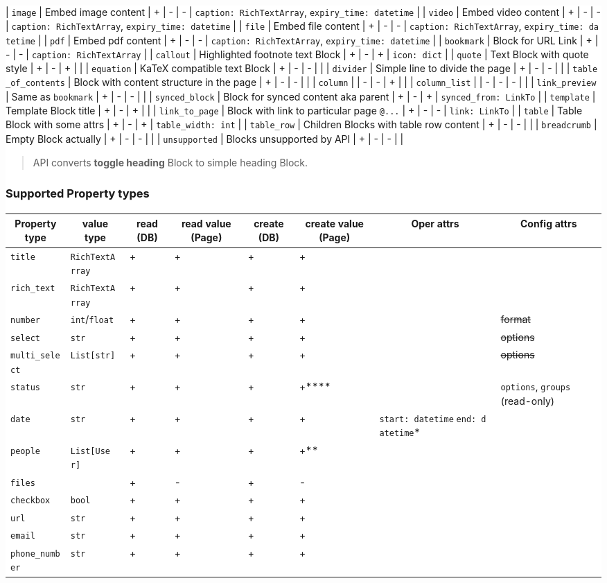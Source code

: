 | `image` | Embed image content | + | - | - | `caption: RichTextArray`, `expiry_time: datetime` |
| `video` | Embed video content | + | - | - | `caption: RichTextArray`, `expiry_time: datetime` |
| `file` | Embed file content | + | - | - | `caption: RichTextArray`, `expiry_time: datetime` |
| `pdf` | Embed pdf content | + | - | - | `caption: RichTextArray`, `expiry_time: datetime` |
| `bookmark` | Block for URL Link | + | - | - | `caption: RichTextArray` |
| `callout` | Highlighted footnote text Block | + | - | + | `icon: dict` |
| `quote` | Text Block with quote style | + | - | + |  |
| `equation` | KaTeX compatible text Block | + | - | - |  |
| `divider` | Simple line to divide the page | + | - | - |  |
| `table_of_contents` | Block with content structure in the page | + | - | - |  |
| `column` |  | - | - | + |  |
| `column_list` |  | - | - | - |  |
| `link_preview` |  Same as `bookmark` | + | - | - |  |
| `synced_block` | Block for synced content aka parent | + | - | + | `synced_from: LinkTo` |
| `template` | Template Block title | + | - | + |  |
| `link_to_page` | Block with link to particular page `@...` | + | - | - | `link: LinkTo` |
| `table` | Table Block with some attrs | + | - | + | `table_width: int` |
| `table_row` | Children Blocks with table row content | + | - | - |  |
| `breadcrumb` | Empty Block actually | + | - | - |  |
| `unsupported` | Blocks unsupported by API | + | - | - |  |

> API converts **toggle heading** Block to simple heading Block.

### Supported Property types

| Property type            | value type          | read (DB) | read value (Page) | create (DB) | create value (Page) | Oper attrs                          | Config attrs                      |
|--------------------------|---------------------|-----------|-------------------|-------------|---------------------|-------------------------------------|-----------------------------------|
| `title`                  | `RichTextArray`     | +         | +                 | +           | +                   |                                     |                                   |
| `rich_text`              | `RichTextArray`     | +         | +                 | +           | +                   |                                     |                                   |
| `number`                 | `int`/`float`       | +         | +                 | +           | +                   |                                     | ~~format~~                        |
| `select`                 | `str`               | +         | +                 | +           | +                   |                                     | ~~options~~                       |
| `multi_select`           | `List[str]`         | +         | +                 | +           | +                   |                                     | ~~options~~                       |
| `status`                 | `str`               | +         | +                 | +           | +\*\*\*\*           |                                     | `options`, `groups` (read-only)   |
| `date`                   | `str`               | +         | +                 | +           | +                   | `start: datetime` `end: datetime`\* |                                   |
| `people`                 | `List[User]`        | +         | +                 | +           | +\*\*               |                                     |                                   |
| `files`                  |                     | +         | -                 | +           | -                   |                                     |                                   |
| `checkbox`               | `bool`              | +         | +                 | +           | +                   |                                     |                                   |
| `url`                    | `str`               | +         | +                 | +           | +                   |                                     |                                   |
| `email`                  | `str`               | +         | +                 | +           | +                   |                                     |                                   |
| `phone_number`           | `str`               | +         | +                 | +           | +                   |                                     |                                   |